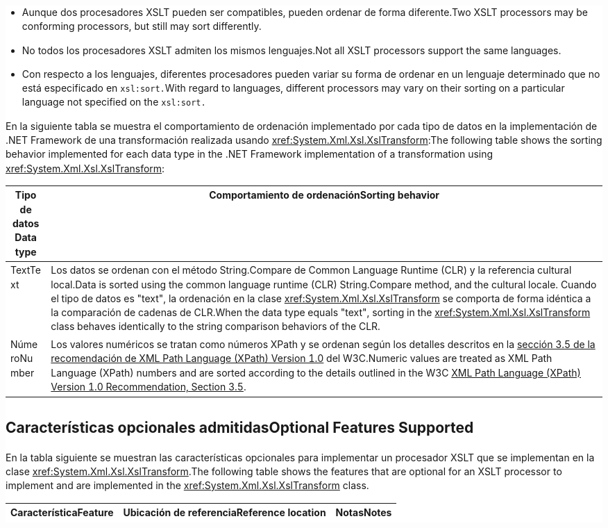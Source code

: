 - <span data-ttu-id="c3ef8-194">Aunque dos procesadores XSLT pueden ser compatibles, pueden ordenar de forma diferente.</span><span class="sxs-lookup"><span data-stu-id="c3ef8-194">Two XSLT processors may be conforming processors, but still may sort differently.</span></span>

- <span data-ttu-id="c3ef8-195">No todos los procesadores XSLT admiten los mismos lenguajes.</span><span class="sxs-lookup"><span data-stu-id="c3ef8-195">Not all XSLT processors support the same languages.</span></span>

- <span data-ttu-id="c3ef8-196">Con respecto a los lenguajes, diferentes procesadores pueden variar su forma de ordenar en un lenguaje determinado que no está especificado en `xsl:sort.`</span><span class="sxs-lookup"><span data-stu-id="c3ef8-196">With regard to languages, different processors may vary on their sorting on a particular language not specified on the `xsl:sort.`</span></span>

<span data-ttu-id="c3ef8-197">En la siguiente tabla se muestra el comportamiento de ordenación implementado por cada tipo de datos en la implementación de .NET Framework de una transformación realizada usando <xref:System.Xml.Xsl.XslTransform>:</span><span class="sxs-lookup"><span data-stu-id="c3ef8-197">The following table shows the sorting behavior implemented for each data type in the .NET Framework implementation of a transformation using <xref:System.Xml.Xsl.XslTransform>:</span></span>

|<span data-ttu-id="c3ef8-198">Tipo de datos</span><span class="sxs-lookup"><span data-stu-id="c3ef8-198">Data type</span></span>|<span data-ttu-id="c3ef8-199">Comportamiento de ordenación</span><span class="sxs-lookup"><span data-stu-id="c3ef8-199">Sorting behavior</span></span>|
|---------------|----------------------|
|<span data-ttu-id="c3ef8-200">Text</span><span class="sxs-lookup"><span data-stu-id="c3ef8-200">Text</span></span>|<span data-ttu-id="c3ef8-201">Los datos se ordenan con el método String.Compare de Common Language Runtime (CLR) y la referencia cultural local.</span><span class="sxs-lookup"><span data-stu-id="c3ef8-201">Data is sorted using the common language runtime (CLR) String.Compare method, and the cultural locale.</span></span> <span data-ttu-id="c3ef8-202">Cuando el tipo de datos es "text", la ordenación en la clase <xref:System.Xml.Xsl.XslTransform> se comporta de forma idéntica a la comparación de cadenas de CLR.</span><span class="sxs-lookup"><span data-stu-id="c3ef8-202">When the data type equals "text", sorting in the <xref:System.Xml.Xsl.XslTransform> class behaves identically to the string comparison behaviors of the CLR.</span></span>|
|<span data-ttu-id="c3ef8-203">Número</span><span class="sxs-lookup"><span data-stu-id="c3ef8-203">Number</span></span>|<span data-ttu-id="c3ef8-204">Los valores numéricos se tratan como números XPath y se ordenan según los detalles descritos en la [sección 3.5 de la recomendación de XML Path Language (XPath) Version 1.0](https://www.w3.org/TR/1999/REC-xpath-19991116/#numbers) del W3C.</span><span class="sxs-lookup"><span data-stu-id="c3ef8-204">Numeric values are treated as XML Path Language (XPath) numbers and are sorted according to the details outlined in the W3C [XML Path Language (XPath) Version 1.0 Recommendation, Section 3.5](https://www.w3.org/TR/1999/REC-xpath-19991116/#numbers).</span></span>|

## <a name="optional-features-supported"></a><span data-ttu-id="c3ef8-205">Características opcionales admitidas</span><span class="sxs-lookup"><span data-stu-id="c3ef8-205">Optional Features Supported</span></span>

<span data-ttu-id="c3ef8-206">En la tabla siguiente se muestran las características opcionales para implementar un procesador XSLT que se implementan en la clase <xref:System.Xml.Xsl.XslTransform>.</span><span class="sxs-lookup"><span data-stu-id="c3ef8-206">The following table shows the features that are optional for an XSLT processor to implement and are implemented in the <xref:System.Xml.Xsl.XslTransform> class.</span></span>

|<span data-ttu-id="c3ef8-207">Característica</span><span class="sxs-lookup"><span data-stu-id="c3ef8-207">Feature</span></span>|<span data-ttu-id="c3ef8-208">Ubicación de referencia</span><span class="sxs-lookup"><span data-stu-id="c3ef8-208">Reference location</span></span>|<span data-ttu-id="c3ef8-209">Notas</span><span class="sxs-lookup"><span data-stu-id="c3ef8-209">Notes</span></span>|
|-------------|------------------------|-----------|